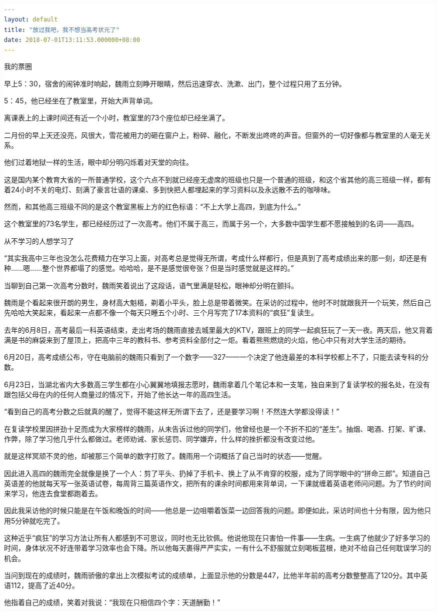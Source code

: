 ```yaml
---
layout: default
title: "放过我吧，我不想当高考状元了"
date: 2018-07-01T13:11:53.000000+08:00
---
```


我的票圈

早上5：30，宿舍的闹钟准时响起，魏雨立刻睁开眼睛，然后迅速穿衣、洗漱、出门，整个过程只用了五分钟。

5：45，他已经坐在了教室里，开始大声背单词。

离课表上的上课时间还有近一个小时，教室里的73个座位却已经坐满了。

二月份的早上天还没亮，风很大，雪花被用力的砸在窗户上，粉碎、融化，不断发出咚咚的声音。但窗外的一切好像都与教室里的人毫无关系。

他们过着地狱一样的生活，眼中却分明闪烁着对天堂的向往。

这是国内某个教育大省的一所普通学校，这个六点不到就已经座无虚席的班级也只是一个普通的班级，和这个省其他的高三班级一样，都有着24小时不关的电灯、刻满了豪言壮语的课桌、多到快把人都埋起来的学习资料以及永远散不去的咖啡味。

然而，和其他高三班级不同的是这个教室黑板上方的红色标语：“不上大学上高四，到底为什么。”

这个教室里的73名学生，都已经经历过了一次高考。他们不属于高三，而属于另一个，大多数中国学生都不愿接触到的名词——高四。

从不学习的人想学习了

“其实我高中三年也没怎么花费精力在学习上面，对高考总是觉得无所谓，考成什么样都行，但是真到了高考成绩出来的那一刻，却还是有种……嗯……整个世界都塌了的感觉。哈哈哈，是不是感觉很夸张？但是当时感觉就是这样的。”

当聊到自己第一次高考分数时，魏雨笑着说出了这段话，语气里满是轻松，眼神却分明在颤抖。

魏雨是个看起来很开朗的男生，身材高大魁梧，剃着小平头，脸上总是带着微笑。在采访的过程中，他时不时就跟我开一个玩笑，然后自己先哈哈大笑起来，看起来一点都不像一个每天只睡五个小时、三个月写完了17本资料的“疯狂”复读生。

去年的6月8日，高考最后一科英语结束，走出考场的魏雨直接去城里最大的KTV，跟班上的同学一起疯狂玩了一天一夜。两天后，他又背着满是书的麻袋来到了屋顶上，把高中三年的教科书、参考资料全部付之一炬。看着熊熊燃烧的火焰，他心中只有对大学生活的期待。

6月20日，高考成绩公布，守在电脑前的魏雨只看到了一个数字——327——一个决定了他连最差的本科学校都上不了，只能去读专科的分数。

6月23日，当湖北省内大多数高三学生都在小心翼翼地填报志愿时，魏雨拿着几个笔记本和一支笔，独自来到了复读学校的报名处，在没有跟包括父母在内的任何人商量过的情况下，开始了他长达一年的高四生活。

“看到自己的高考分数之后就真的醒了，觉得不能这样无所谓下去了，还是要学习啊！不然连大学都没得读！”

在复读学校里因拼劲十足而成为大家榜样的魏雨，从未告诉过他的同学们，他曾经也是一个不折不扣的“差生”。抽烟、喝酒、打架、旷课、作弊，除了学习他几乎什么都做过。老师劝诫、家长惩罚、同学嫌弃，什么样的挫折都没有改变过他。

就是这样冥顽不灵的他，却被那三个简单的数字打败了。魏雨用一个词概括了自己当时的状态——觉醒。

因此进入高四的魏雨完全就像是换了一个人：剪了平头、扔掉了手机卡、换上了从不肯穿的校服，成为了同学眼中的“拼命三郎”。知道自己英语差的他就每天写一张英语试卷，每周背三篇英语作文，把所有的课余时间都用来背单词，一下课就缠着英语老师问问题。为了节约时间来学习，他连去食堂都跑着去。

因此我采访他的时候只能是在午饭和晚饭的时间——他总是一边咀嚼着饭菜一边回答我的问题。即便如此，采访时间也十分有限，因为他只用5分钟就吃完了。

这种近乎“疯狂”的学习方法让所有人都感到不可思议，同时也无比钦佩。他说他现在只害怕一件事——生病。一生病了他就少了好多学习的时间，身体状况不好连带着学习效率也会下降。所以他每天裹得严严实实，一有什么不舒服就立刻喝板蓝根，绝对不给自己任何耽误学习的机会。

当问到现在的成绩时，魏雨骄傲的拿出上次模拟考试的成绩单，上面显示他的分数是447，比他半年前的高考分数整整高了120分。其中英语112，提高了近40分。

他指着自己的成绩，笑着对我说：“我现在只相信四个字：天道酬勤！”
